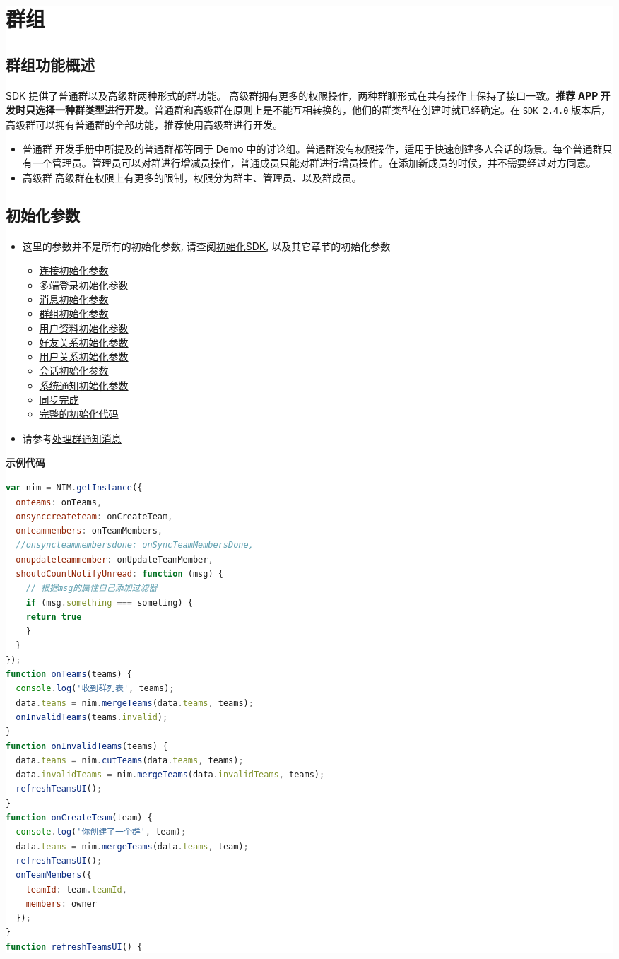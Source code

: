 # 群组

## <span id="群组功能概述">群组功能概述</span>

SDK 提供了普通群以及高级群两种形式的群功能。 高级群拥有更多的权限操作，两种群聊形式在共有操作上保持了接口一致。**推荐 APP 开发时只选择一种群类型进行开发**。普通群和高级群在原则上是不能互相转换的，他们的群类型在创建时就已经确定。在 `SDK 2.4.0` 版本后，高级群可以拥有普通群的全部功能，推荐使用高级群进行开发。

- 普通群 开发手册中所提及的普通群都等同于 Demo 中的讨论组。普通群没有权限操作，适用于快速创建多人会话的场景。每个普通群只有一个管理员。管理员可以对群进行增减员操作，普通成员只能对群进行增员操作。在添加新成员的时候，并不需要经过对方同意。
- 高级群 高级群在权限上有更多的限制，权限分为群主、管理员、以及群成员。

## <span id="群组初始化参数">初始化参数</span>

- 这里的参数并不是所有的初始化参数, 请查阅[初始化SDK](/docs/product/IM即时通讯/SDK开发集成/Web开发集成/初始化), 以及其它章节的初始化参数
  - [连接初始化参数](/docs/product/IM即时通讯/SDK开发集成/Web开发集成/初始化#参数解释)
  - [多端登录初始化参数](/docs/product/IM即时通讯/SDK开发集成/Web开发集成/登录登出#多端登录初始化参数)
  - [消息初始化参数](/docs/product/IM即时通讯/SDK开发集成/Web开发集成/消息收发#消息初始化参数)
  - [群组初始化参数](/docs/product/IM即时通讯/SDK开发集成/Web开发集成/群组功能#群组初始化参数)
  - [用户资料初始化参数](/docs/product/IM即时通讯/SDK开发集成/Web开发集成/用户资料托管#用户资料初始化参数)
  - [好友关系初始化参数](/docs/product/IM即时通讯/SDK开发集成/Web开发集成/好友关系托管#好友关系初始化参数)
  - [用户关系初始化参数](/docs/product/IM即时通讯/SDK开发集成/Web开发集成/用户关系托管#用户关系初始化参数)
  - [会话初始化参数](/docs/product/IM即时通讯/SDK开发集成/Web开发集成/最近会话#会话初始化参数)
  - [系统通知初始化参数](/docs/product/IM即时通讯/SDK开发集成/Web开发集成/系统通知#系统通知初始化参数)
  - [同步完成](/docs/product/IM即时通讯/SDK开发集成/Web开发集成/初始化#同步完成)
  - [完整的初始化代码](/docs/product/IM即时通讯/SDK开发集成/Web开发集成/初始化#完整的初始化代码)

- 请参考[处理群通知消息](/docs/product/IM即时通讯/SDK开发集成/Web开发集成/群组功能#处理群通知消息)

**示例代码**

```javascript
var nim = NIM.getInstance({
  onteams: onTeams,
  onsynccreateteam: onCreateTeam,
  onteammembers: onTeamMembers,
  //onsyncteammembersdone: onSyncTeamMembersDone,
  onupdateteammember: onUpdateTeamMember,
  shouldCountNotifyUnread: function (msg) {
    // 根据msg的属性自己添加过滤器
    if (msg.something === someting) {
    return true
    }
  }
});
function onTeams(teams) {
  console.log('收到群列表', teams);
  data.teams = nim.mergeTeams(data.teams, teams);
  onInvalidTeams(teams.invalid);
}
function onInvalidTeams(teams) {
  data.teams = nim.cutTeams(data.teams, teams);
  data.invalidTeams = nim.mergeTeams(data.invalidTeams, teams);
  refreshTeamsUI();
}
function onCreateTeam(team) {
  console.log('你创建了一个群', team);
  data.teams = nim.mergeTeams(data.teams, team);
  refreshTeamsUI();
  onTeamMembers({
    teamId: team.teamId,
    members: owner
  });
}
function refreshTeamsUI() {
```